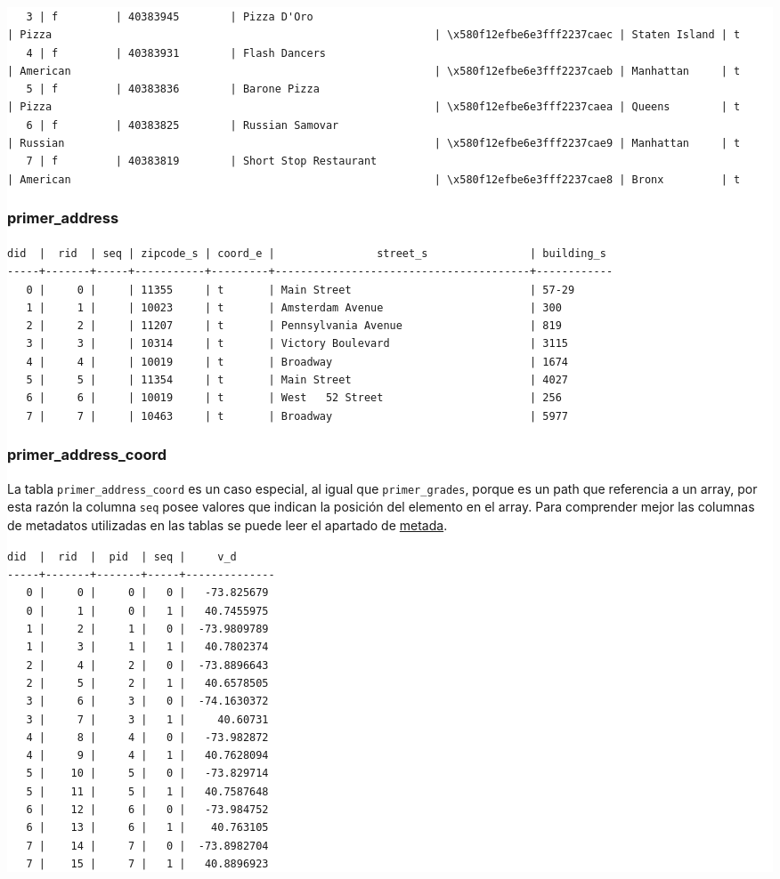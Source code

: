 ```
   3 | f         | 40383945        | Pizza D'Oro                                                                                        | Pizza                                                            | \x580f12efbe6e3fff2237caec | Staten Island | t
   4 | f         | 40383931        | Flash Dancers                                                                                      | American                                                         | \x580f12efbe6e3fff2237caeb | Manhattan     | t
   5 | f         | 40383836        | Barone Pizza                                                                                       | Pizza                                                            | \x580f12efbe6e3fff2237caea | Queens        | t
   6 | f         | 40383825        | Russian Samovar                                                                                    | Russian                                                          | \x580f12efbe6e3fff2237cae9 | Manhattan     | t
   7 | f         | 40383819        | Short Stop Restaurant                                                                              | American                                                         | \x580f12efbe6e3fff2237cae8 | Bronx         | t
```

### primer_address

```
did  |  rid  | seq | zipcode_s | coord_e |                street_s                | building_s
-----+-------+-----+-----------+---------+----------------------------------------+------------
   0 |     0 |     | 11355     | t       | Main Street                            | 57-29
   1 |     1 |     | 10023     | t       | Amsterdam Avenue                       | 300
   2 |     2 |     | 11207     | t       | Pennsylvania Avenue                    | 819
   3 |     3 |     | 10314     | t       | Victory Boulevard                      | 3115
   4 |     4 |     | 10019     | t       | Broadway                               | 1674
   5 |     5 |     | 11354     | t       | Main Street                            | 4027
   6 |     6 |     | 10019     | t       | West   52 Street                       | 256
   7 |     7 |     | 10463     | t       | Broadway                               | 5977
```

### primer_address_coord

La tabla `primer_address_coord` es un caso especial, al igual que `primer_grades`, porque es un path que referencia a un array, por esta razón la columna `seq` posee valores que indican la posición del elemento en el array. Para comprender mejor las columnas de metadatos utilizadas en las tablas se puede leer el apartado de [metada](advanced.md#metadata).

```
did  |  rid  |  pid  | seq |     v_d      
-----+-------+-------+-----+--------------
   0 |     0 |     0 |   0 |   -73.825679
   0 |     1 |     0 |   1 |   40.7455975
   1 |     2 |     1 |   0 |  -73.9809789
   1 |     3 |     1 |   1 |   40.7802374
   2 |     4 |     2 |   0 |  -73.8896643
   2 |     5 |     2 |   1 |   40.6578505
   3 |     6 |     3 |   0 |  -74.1630372
   3 |     7 |     3 |   1 |     40.60731
   4 |     8 |     4 |   0 |   -73.982872
   4 |     9 |     4 |   1 |   40.7628094
   5 |    10 |     5 |   0 |   -73.829714
   5 |    11 |     5 |   1 |   40.7587648
   6 |    12 |     6 |   0 |   -73.984752
   6 |    13 |     6 |   1 |    40.763105
   7 |    14 |     7 |   0 |  -73.8982704
   7 |    15 |     7 |   1 |   40.8896923
```
